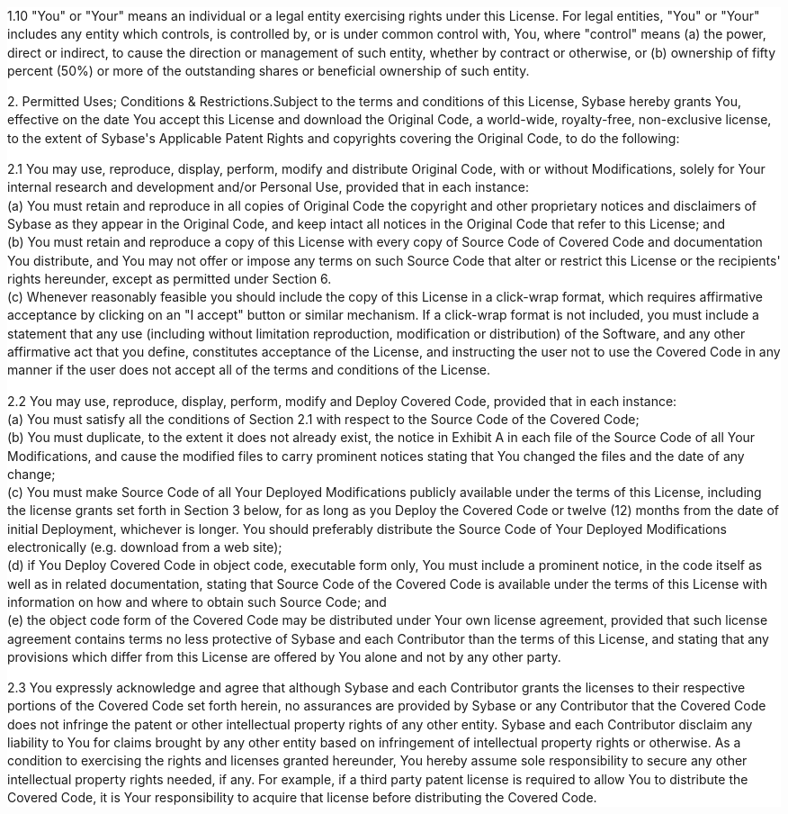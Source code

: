 1.10 "You" or "Your" means an individual or a legal entity exercising rights under this License. For legal entities, "You" or "Your" includes any entity which controls, is controlled by, or is under common control with, You, where "control" means (a) the power, direct or indirect, to cause the direction or management of such entity, whether by contract or otherwise, or (b) ownership of fifty percent (50%) or more of the outstanding shares or beneficial ownership of such entity. 

2\. Permitted Uses; Conditions & Restrictions.Subject to the terms and conditions of this License, Sybase hereby grants You, effective on the date You accept this License and download the Original Code, a world-wide, royalty-free, non-exclusive license, to the extent of Sybase's Applicable Patent Rights and copyrights covering the Original Code, to do the following: 

2.1 You may use, reproduce, display, perform, modify and distribute Original Code, with or without Modifications, solely for Your internal research and development and/or Personal Use, provided that in each instance:  
(a) You must retain and reproduce in all copies of Original Code the copyright and other proprietary notices and disclaimers of Sybase as they appear in the Original Code, and keep intact all notices in the Original Code that refer to this License; and   
(b) You must retain and reproduce a copy of this License with every copy of Source Code of Covered Code and documentation You distribute, and You may not offer or impose any terms on such Source Code that alter or restrict this License or the recipients' rights hereunder, except as permitted under Section 6\.  
(c) Whenever reasonably feasible you should include the copy of this License in a click-wrap format, which requires affirmative acceptance by clicking on an "I accept" button or similar mechanism. If a click-wrap format is not included, you must include a statement that any use (including without limitation reproduction, modification or distribution) of the Software, and any other affirmative act that you define, constitutes acceptance of the License, and instructing the user not to use the Covered Code in any manner if the user does not accept all of the terms and conditions of the License. 

2.2 You may use, reproduce, display, perform, modify and Deploy Covered Code, provided that in each instance:  
(a) You must satisfy all the conditions of Section 2.1 with respect to the Source Code of the Covered Code;   
(b) You must duplicate, to the extent it does not already exist, the notice in Exhibit A in each file of the Source Code of all Your Modifications, and cause the modified files to carry prominent notices stating that You changed the files and the date of any change;   
(c) You must make Source Code of all Your Deployed Modifications publicly available under the terms of this License, including the license grants set forth in Section 3 below, for as long as you Deploy the Covered Code or twelve (12) months from the date of initial Deployment, whichever is longer. You should preferably distribute the Source Code of Your Deployed Modifications electronically (e.g. download from a web site);   
(d) if You Deploy Covered Code in object code, executable form only, You must include a prominent notice, in the code itself as well as in related documentation, stating that Source Code of the Covered Code is available under the terms of this License with information on how and where to obtain such Source Code; and   
(e) the object code form of the Covered Code may be distributed under Your own license agreement, provided that such license agreement contains terms no less protective of Sybase and each Contributor than the terms of this License, and stating that any provisions which differ from this License are offered by You alone and not by any other party. 

2.3 You expressly acknowledge and agree that although Sybase and each Contributor grants the licenses to their respective portions of the Covered Code set forth herein, no assurances are provided by Sybase or any Contributor that the Covered Code does not infringe the patent or other intellectual property rights of any other entity. Sybase and each Contributor disclaim any liability to You for claims brought by any other entity based on infringement of intellectual property rights or otherwise. As a condition to exercising the rights and licenses granted hereunder, You hereby assume sole responsibility to secure any other intellectual property rights needed, if any. For example, if a third party patent license is required to allow You to distribute the Covered Code, it is Your responsibility to acquire that license before distributing the Covered Code. 
